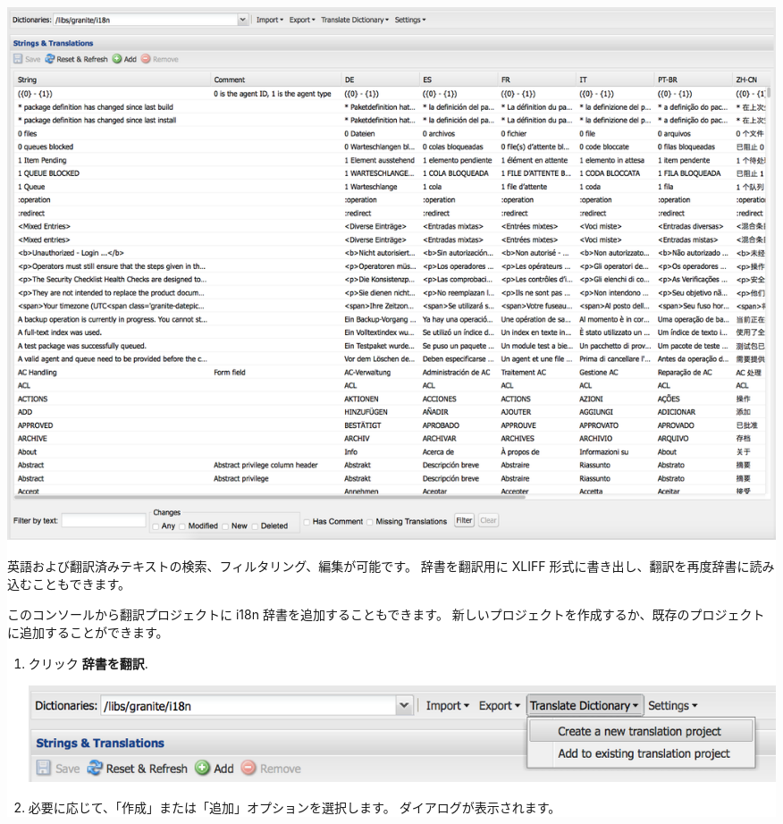 ![chlimage_1-205](assets/chlimage_1-205.png)

英語および翻訳済みテキストの検索、フィルタリング、編集が可能です。 辞書を翻訳用に XLIFF 形式に書き出し、翻訳を再度辞書に読み込むこともできます。

このコンソールから翻訳プロジェクトに i18n 辞書を追加することもできます。 新しいプロジェクトを作成するか、既存のプロジェクトに追加することができます。

1. クリック **辞書を翻訳**.

   ![chlimage_1-206](assets/chlimage_1-206.png)

1. 必要に応じて、「作成」または「追加」オプションを選択します。 ダイアログが表示されます。
